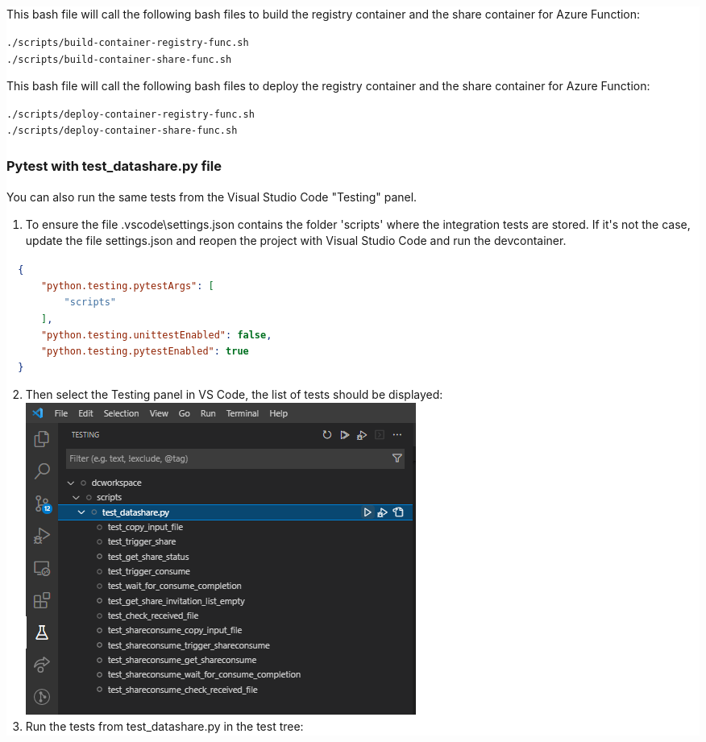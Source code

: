This bash file will call the following bash files to build the registry container and the share container for Azure Function:

    ./scripts/build-container-registry-func.sh
    ./scripts/build-container-share-func.sh

This bash file will call the following bash files to deploy the registry container and the share container for Azure Function:

    ./scripts/deploy-container-registry-func.sh
    ./scripts/deploy-container-share-func.sh

### Pytest with test_datashare.py file

You can also run the same tests from the Visual Studio Code "Testing" panel.

1. To ensure the file .vscode\settings.json contains the folder 'scripts' where the integration tests are stored. If it's not the case, update the file settings.json and reopen the project with Visual Studio Code and run the devcontainer.

```json
  {
      "python.testing.pytestArgs": [
          "scripts"
      ],
      "python.testing.unittestEnabled": false,
      "python.testing.pytestEnabled": true
  }
```

2. Then select the Testing panel in VS Code, the list of tests should be displayed:  
![test 1](docs/readme/img/test-1.png)
3. Run the tests from test_datashare.py in the test tree:  